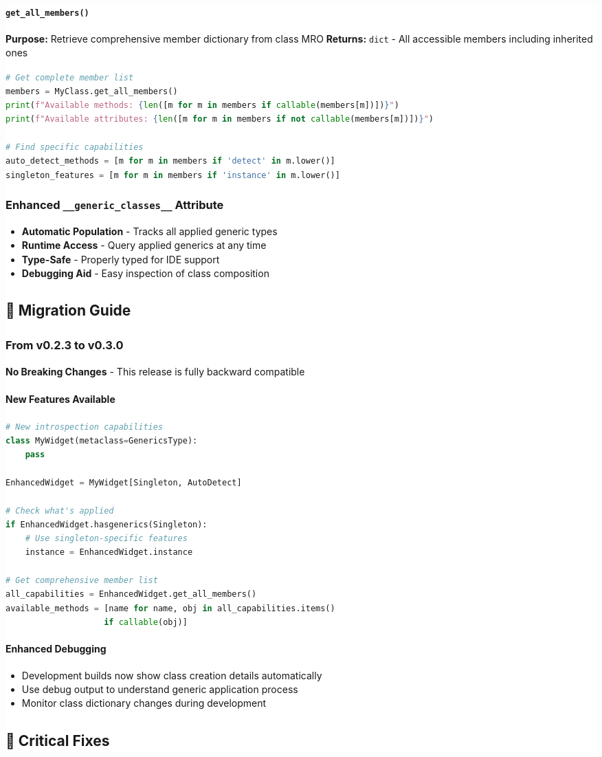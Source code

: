#### `get_all_members()`
**Purpose:** Retrieve comprehensive member dictionary from class MRO
**Returns:** `dict` - All accessible members including inherited ones

```python
# Get complete member list
members = MyClass.get_all_members()
print(f"Available methods: {len([m for m in members if callable(members[m])])}")
print(f"Available attributes: {len([m for m in members if not callable(members[m])])}")

# Find specific capabilities
auto_detect_methods = [m for m in members if 'detect' in m.lower()]
singleton_features = [m for m in members if 'instance' in m.lower()]
```

### Enhanced `__generic_classes__` Attribute
- **Automatic Population** - Tracks all applied generic types
- **Runtime Access** - Query applied generics at any time
- **Type-Safe** - Properly typed for IDE support
- **Debugging Aid** - Easy inspection of class composition

## 🔄 Migration Guide

### From v0.2.3 to v0.3.0
**No Breaking Changes** - This release is fully backward compatible

#### New Features Available
```python
# New introspection capabilities
class MyWidget(metaclass=GenericsType):
    pass

EnhancedWidget = MyWidget[Singleton, AutoDetect]

# Check what's applied
if EnhancedWidget.hasgenerics(Singleton):
    # Use singleton-specific features
    instance = EnhancedWidget.instance
    
# Get comprehensive member list
all_capabilities = EnhancedWidget.get_all_members()
available_methods = [name for name, obj in all_capabilities.items() 
                    if callable(obj)]
```

#### Enhanced Debugging
- Development builds now show class creation details automatically
- Use debug output to understand generic application process
- Monitor class dictionary changes during development

## 🐛 Critical Fixes
